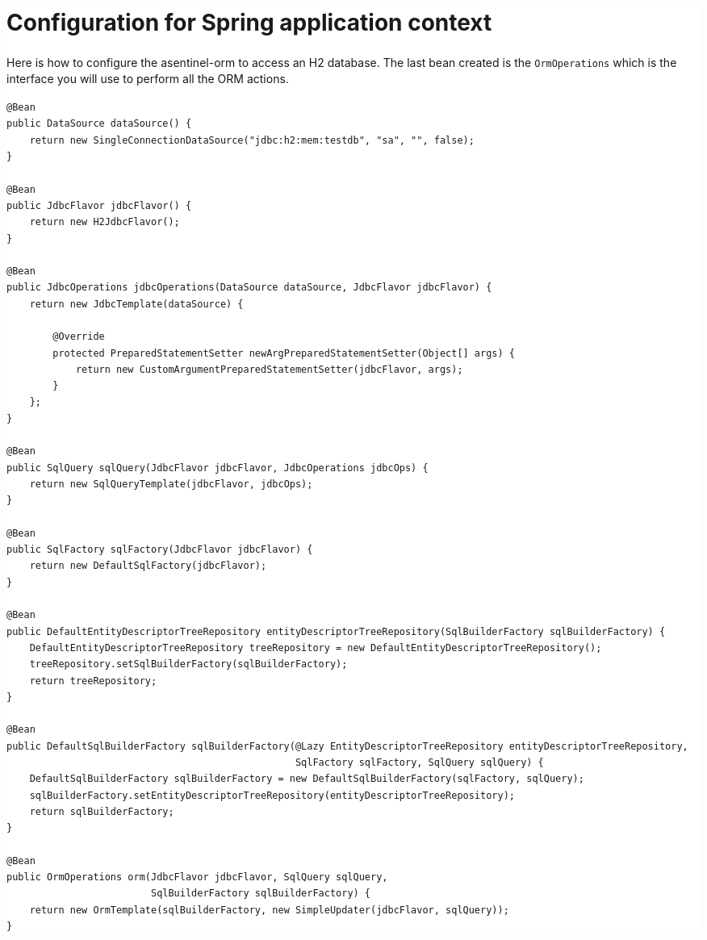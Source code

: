 # Configuration for Spring application context

Here is how to configure the asentinel-orm to access an H2 database. The last bean created is the `OrmOperations` which is
the interface you will use to perform all the ORM actions.

```
@Bean
public DataSource dataSource() {
	return new SingleConnectionDataSource("jdbc:h2:mem:testdb", "sa", "", false);
}

@Bean
public JdbcFlavor jdbcFlavor() {
    return new H2JdbcFlavor();
}

@Bean
public JdbcOperations jdbcOperations(DataSource dataSource, JdbcFlavor jdbcFlavor) {
	return new JdbcTemplate(dataSource) {
		
		@Override
		protected PreparedStatementSetter newArgPreparedStatementSetter(Object[] args) {
			return new CustomArgumentPreparedStatementSetter(jdbcFlavor, args);
		}
	};
}

@Bean
public SqlQuery sqlQuery(JdbcFlavor jdbcFlavor, JdbcOperations jdbcOps) {
    return new SqlQueryTemplate(jdbcFlavor, jdbcOps);
}

@Bean
public SqlFactory sqlFactory(JdbcFlavor jdbcFlavor) {
    return new DefaultSqlFactory(jdbcFlavor);
}

@Bean
public DefaultEntityDescriptorTreeRepository entityDescriptorTreeRepository(SqlBuilderFactory sqlBuilderFactory) {
    DefaultEntityDescriptorTreeRepository treeRepository = new DefaultEntityDescriptorTreeRepository();
    treeRepository.setSqlBuilderFactory(sqlBuilderFactory);
    return treeRepository;
}

@Bean
public DefaultSqlBuilderFactory sqlBuilderFactory(@Lazy EntityDescriptorTreeRepository entityDescriptorTreeRepository,
                                                  SqlFactory sqlFactory, SqlQuery sqlQuery) {
    DefaultSqlBuilderFactory sqlBuilderFactory = new DefaultSqlBuilderFactory(sqlFactory, sqlQuery);
    sqlBuilderFactory.setEntityDescriptorTreeRepository(entityDescriptorTreeRepository);
    return sqlBuilderFactory;
}

@Bean
public OrmOperations orm(JdbcFlavor jdbcFlavor, SqlQuery sqlQuery,
                         SqlBuilderFactory sqlBuilderFactory) {
    return new OrmTemplate(sqlBuilderFactory, new SimpleUpdater(jdbcFlavor, sqlQuery));
}
```
